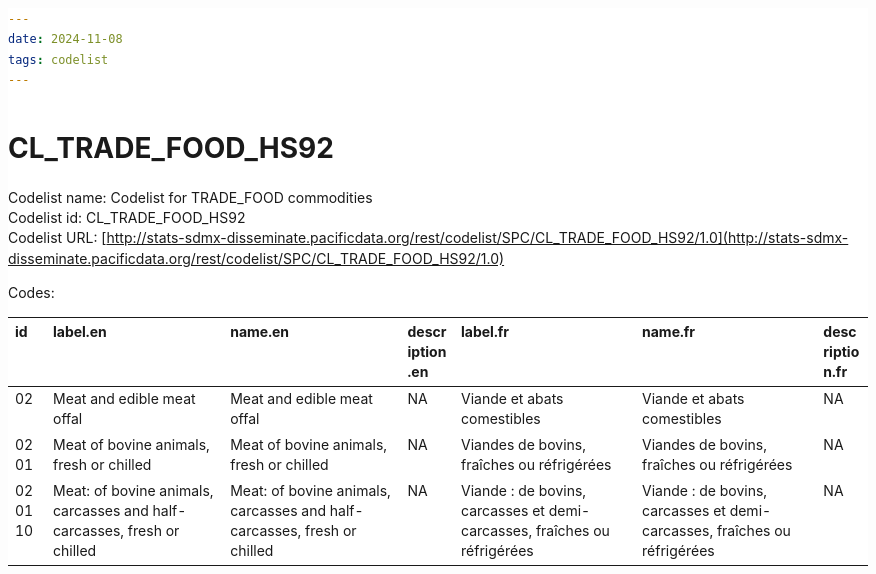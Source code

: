 ```yaml
---
date: 2024-11-08
tags: codelist
---
```


# CL_TRADE_FOOD_HS92

Codelist name: Codelist for TRADE_FOOD commodities  
Codelist id: CL_TRADE_FOOD_HS92  
Codelist URL: [http://stats-sdmx-disseminate.pacificdata.org/rest/codelist/SPC/CL_TRADE_FOOD_HS92/1.0](http://stats-sdmx-disseminate.pacificdata.org/rest/codelist/SPC/CL_TRADE_FOOD_HS92/1.0)  

Codes:  

|id     |label.en                                                                                                                                                                                                                                |name.en                                                                                                                                                                                                                                 |description.en |label.fr                                                                                                                                                                                                                                                                                |name.fr                                                                                                                                                                                                                                                                                 |description.fr |
|:------|:---------------------------------------------------------------------------------------------------------------------------------------------------------------------------------------------------------------------------------------|:---------------------------------------------------------------------------------------------------------------------------------------------------------------------------------------------------------------------------------------|:--------------|:---------------------------------------------------------------------------------------------------------------------------------------------------------------------------------------------------------------------------------------------------------------------------------------|:---------------------------------------------------------------------------------------------------------------------------------------------------------------------------------------------------------------------------------------------------------------------------------------|:--------------|
|02     |Meat and edible meat offal                                                                                                                                                                                                              |Meat and edible meat offal                                                                                                                                                                                                              |NA             |Viande et abats comestibles                                                                                                                                                                                                                                                             |Viande et abats comestibles                                                                                                                                                                                                                                                             |NA             |
|0201   |Meat of bovine animals, fresh or chilled                                                                                                                                                                                                |Meat of bovine animals, fresh or chilled                                                                                                                                                                                                |NA             |Viandes de bovins, fraîches ou réfrigérées                                                                                                                                                                                                                                              |Viandes de bovins, fraîches ou réfrigérées                                                                                                                                                                                                                                              |NA             |
|020110 |Meat: of bovine animals, carcasses and half-carcasses, fresh or chilled                                                                                                                                                                 |Meat: of bovine animals, carcasses and half-carcasses, fresh or chilled                                                                                                                                                                 |NA             |Viande : de bovins, carcasses et demi-carcasses, fraîches ou réfrigérées                                                                                                                                                                                                                |Viande : de bovins, carcasses et demi-carcasses, fraîches ou réfrigérées                                                                                                                                                                                                                |NA             |